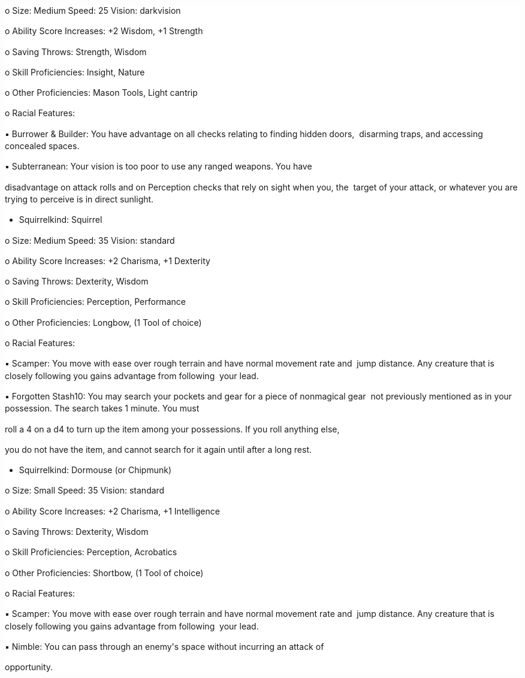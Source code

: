 o Size: Medium Speed: 25 Vision: darkvision 

o Ability Score Increases: +2 Wisdom, +1 Strength 

o Saving Throws: Strength, Wisdom 

o Skill Proficiencies: Insight, Nature 

o Other Proficiencies: Mason Tools, Light cantrip 

o Racial Features: 

▪ Burrower & Builder: You have advantage on all checks relating to finding hidden doors,  disarming traps, and accessing concealed spaces. 

▪ Subterranean: Your vision is too poor to use any ranged weapons. You have  

disadvantage on attack rolls and on Perception checks that rely on sight when you, the  target of your attack, or whatever you are trying to perceive is in direct sunlight. 

- Squirrelkind: Squirrel 

o Size: Medium Speed: 35 Vision: standard 

o Ability Score Increases: +2 Charisma, +1 Dexterity 

o Saving Throws: Dexterity, Wisdom 

o Skill Proficiencies: Perception, Performance 

o Other Proficiencies: Longbow, (1 Tool of choice) 

o Racial Features: 

▪ Scamper: You move with ease over rough terrain and have normal movement rate and  jump distance. Any creature that is closely following you gains advantage from following  your lead. 

▪ Forgotten Stash10: You may search your pockets and gear for a piece of nonmagical gear  not previously mentioned as in your possession. The search takes 1 minute. You must  

roll a 4 on a d4 to turn up the item among your possessions. If you roll anything else,  

you do not have the item, and cannot search for it again until after a long rest. 

- Squirrelkind: Dormouse (or Chipmunk) 

o Size: Small Speed: 35 Vision: standard 

o Ability Score Increases: +2 Charisma, +1 Intelligence 

o Saving Throws: Dexterity, Wisdom 

o Skill Proficiencies: Perception, Acrobatics 

o Other Proficiencies: Shortbow, (1 Tool of choice) 

o Racial Features: 

▪ Scamper: You move with ease over rough terrain and have normal movement rate and  jump distance. Any creature that is closely following you gains advantage from following  your lead. 

▪ Nimble: You can pass through an enemy's space without incurring an attack of  

opportunity. 
